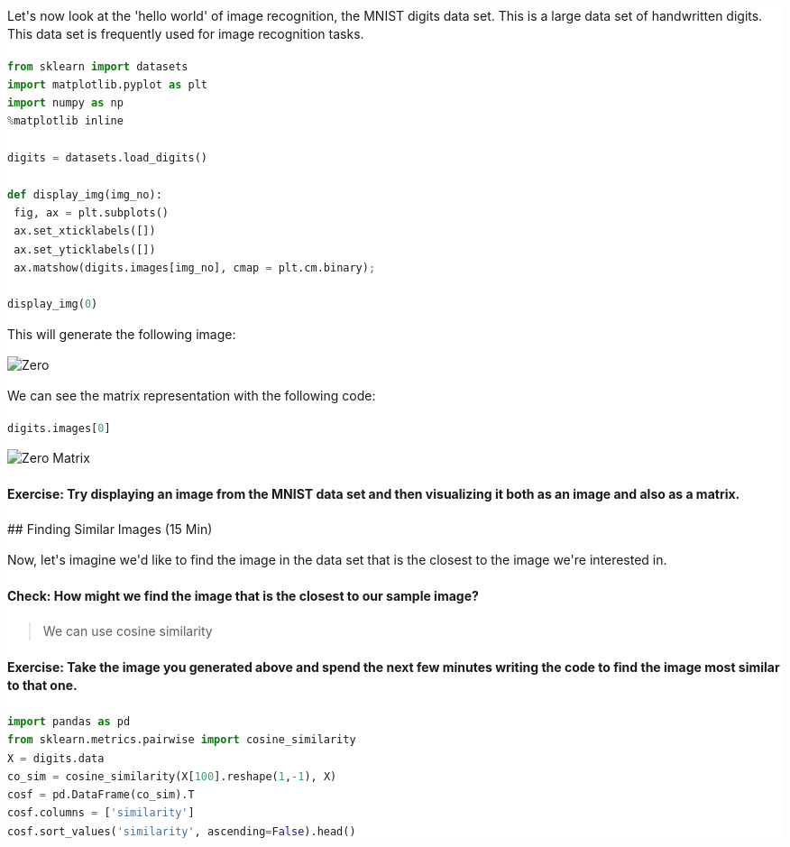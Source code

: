 Let's now look at the 'hello world' of image recognition, the MNIST digits data set. This is a large data set of handwritten digits. This data set is frequently used for image recognition tasks.

```python
from sklearn import datasets
import matplotlib.pyplot as plt
import numpy as np
%matplotlib inline

digits = datasets.load_digits()

def display_img(img_no):
 fig, ax = plt.subplots()
 ax.set_xticklabels([])
 ax.set_yticklabels([])
 ax.matshow(digits.images[img_no], cmap = plt.cm.binary);
 
display_img(0)
```
This will generate the following image:

![Zero](http://imgur.com/6mJpcvq.png)

We can see the matrix representation with the following code:
```python
digits.images[0]
```
![Zero Matrix](http://i.imgur.com/G77LvUO.png)


#### Exercise: Try displaying an image from the MNIST data set and then visualizing it both as an image and also as a matrix.

<a name="similarity">
## Finding Similar Images (15 Min)

Now, let's imagine we'd like to find the image in the data set that is the closest to the image we're interested in.

#### Check:  How might we find the image that is the closest to our sample image?

> We can use cosine similarity


#### Exercise: Take the image you generated above and spend the next few minutes writing the code to find the image most similar to that one.


```python 
import pandas as pd
from sklearn.metrics.pairwise import cosine_similarity
X = digits.data
co_sim = cosine_similarity(X[100].reshape(1,-1), X)
cosf = pd.DataFrame(co_sim).T
cosf.columns = ['similarity']
cosf.sort_values('similarity', ascending=False).head()
```
